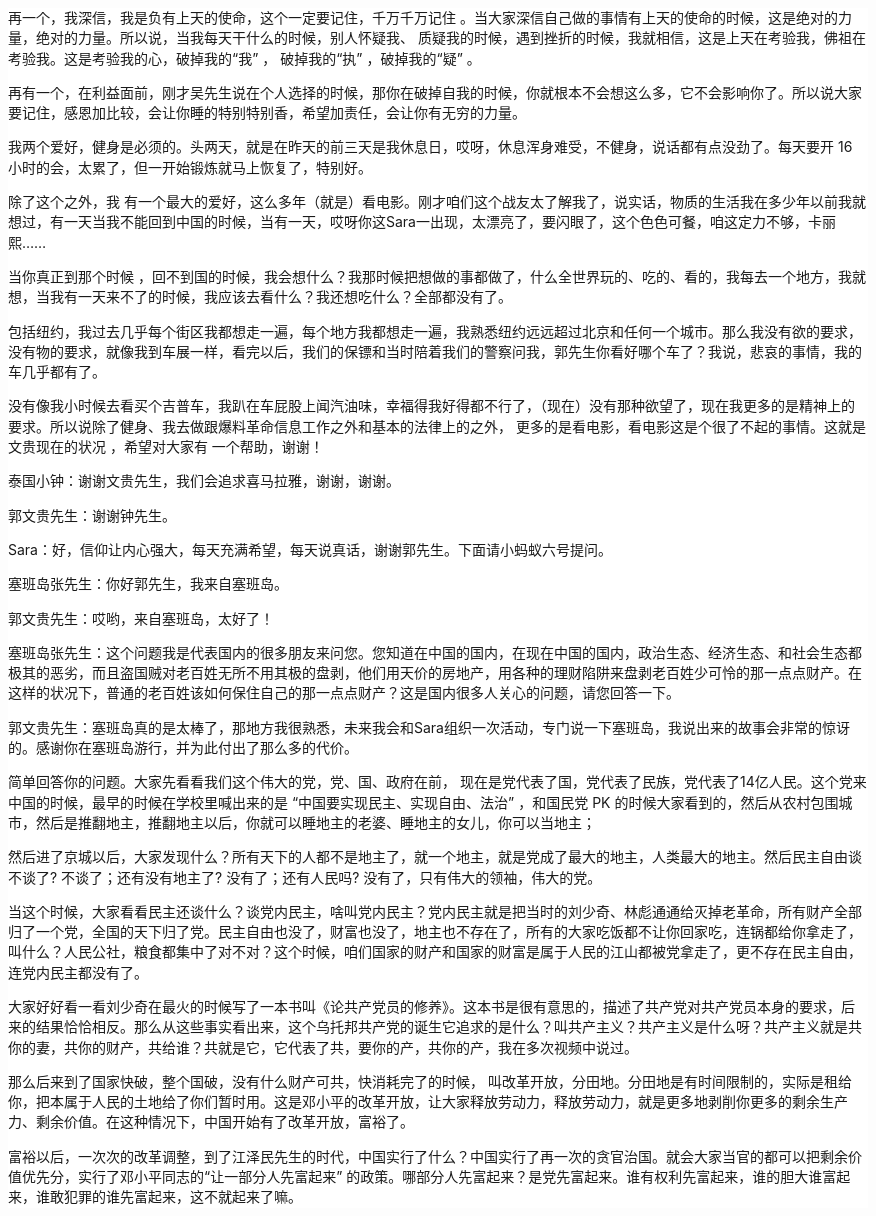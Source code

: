 
再一个，我深信，我是负有上天的使命，这个一定要记住，千万千万记住 。当大家深信自己做的事情有上天的使命的时候，这是绝对的力量，绝对的力量。所以说，当我每天干什么的时候，别人怀疑我、 质疑我的时候，遇到挫折的时候，我就相信，这是上天在考验我，佛祖在考验我。这是考验我的心，破掉我的“我” ， 破掉我的“执” ，破掉我的“疑” 。


再有一个，在利益面前，刚才吴先生说在个人选择的时候，那你在破掉自我的时候，你就根本不会想这么多，它不会影响你了。所以说大家要记住，感恩加比较，会让你睡的特别特别香，希望加责任，会让你有无穷的力量。


我两个爱好，健身是必须的。头两天，就是在昨天的前三天是我休息日，哎呀，休息浑身难受，不健身，说话都有点没劲了。每天要开 16 小时的会，太累了，但一开始锻炼就马上恢复了，特别好。


除了这个之外，我 有一个最大的爱好，这么多年（就是）看电影。刚才咱们这个战友太了解我了，说实话，物质的生活我在多少年以前我就想过，有一天当我不能回到中国的时候，当有一天，哎呀你这Sara一出现，太漂亮了，要闪眼了，这个色色可餐，咱这定力不够，卡丽熙……


当你真正到那个时候 ，回不到国的时候，我会想什么？我那时候把想做的事都做了，什么全世界玩的、吃的、看的，我每去一个地方，我就想，当我有一天来不了的时候，我应该去看什么？我还想吃什么？全部都没有了。


包括纽约，我过去几乎每个街区我都想走一遍，每个地方我都想走一遍，我熟悉纽约远远超过北京和任何一个城市。那么我没有欲的要求，没有物的要求，就像我到车展一样，看完以后，我们的保镖和当时陪着我们的警察问我，郭先生你看好哪个车了？我说，悲哀的事情，我的车几乎都有了。


没有像我小时候去看买个吉普车，我趴在车屁股上闻汽油味，幸福得我好得都不行了，（现在）没有那种欲望了，现在我更多的是精神上的要求。所以说除了健身、我去做跟爆料革命信息工作之外和基本的法律上的之外， 更多的是看电影，看电影这是个很了不起的事情。这就是文贵现在的状况 ，希望对大家有 一个帮助，谢谢！


泰国小钟：谢谢文贵先生，我们会追求喜马拉雅，谢谢，谢谢。


郭文贵先生：谢谢钟先生。


Sara：好，信仰让内心强大，每天充满希望，每天说真话，谢谢郭先生。下面请小蚂蚁六号提问。


塞班岛张先生：你好郭先生，我来自塞班岛。


郭文贵先生：哎哟，来自塞班岛，太好了！


塞班岛张先生：这个问题我是代表国内的很多朋友来问您。您知道在中国的国内，在现在中国的国内，政治生态、经济生态、和社会生态都极其的恶劣，而且盗国贼对老百姓无所不用其极的盘剥，他们用天价的房地产，用各种的理财陷阱来盘剥老百姓少可怜的那一点点财产。在这样的状况下，普通的老百姓该如何保住自己的那一点点财产？这是国内很多人关心的问题，请您回答一下。


郭文贵先生：塞班岛真的是太棒了，那地方我很熟悉，未来我会和Sara组织一次活动，专门说一下塞班岛，我说出来的故事会非常的惊讶的。感谢你在塞班岛游行，并为此付出了那么多的代价。


简单回答你的问题。大家先看看我们这个伟大的党，党、国、政府在前， 现在是党代表了国，党代表了民族，党代表了14亿人民。这个党来中国的时候，最早的时候在学校里喊出来的是 “中国要实现民主、实现自由、法治”  ，和国民党 PK 的时候大家看到的，然后从农村包围城市，然后是推翻地主，推翻地主以后，你就可以睡地主的老婆、睡地主的女儿，你可以当地主；


然后进了京城以后，大家发现什么？所有天下的人都不是地主了，就一个地主，就是党成了最大的地主，人类最大的地主。然后民主自由谈不谈了? 不谈了；还有没有地主了? 没有了；还有人民吗? 没有了，只有伟大的领袖，伟大的党。


当这个时候，大家看看民主还谈什么？谈党内民主，啥叫党内民主？党内民主就是把当时的刘少奇、林彪通通给灭掉老革命，所有财产全部归了一个党，全国的天下归了党。民主自由也没了，财富也没了，地主也不存在了，所有的大家吃饭都不让你回家吃，连锅都给你拿走了，叫什么？人民公社，粮食都集中了对不对？这个时候，咱们国家的财产和国家的财富是属于人民的江山都被党拿走了，更不存在民主自由， 连党内民主都没有了。


大家好好看一看刘少奇在最火的时候写了一本书叫《论共产党员的修养》。这本书是很有意思的，描述了共产党对共产党员本身的要求，后来的结果恰恰相反。那么从这些事实看出来，这个乌托邦共产党的诞生它追求的是什么？叫共产主义？共产主义是什么呀？共产主义就是共你的妻，共你的财产，共给谁？共就是它，它代表了共，要你的产，共你的产，我在多次视频中说过。


那么后来到了国家快破，整个国破，没有什么财产可共，快消耗完了的时候， 叫改革开放，分田地。分田地是有时间限制的，实际是租给你，把本属于人民的土地给了你们暂时用。这是邓小平的改革开放，让大家释放劳动力，释放劳动力，就是更多地剥削你更多的剩余生产力、剩余价值。在这种情况下，中国开始有了改革开放，富裕了。


富裕以后，一次次的改革调整，到了江泽民先生的时代，中国实行了什么？中国实行了再一次的贪官治国。就会大家当官的都可以把剩余价值优先分，实行了邓小平同志的“让一部分人先富起来” 的政策。哪部分人先富起来？是党先富起来。谁有权利先富起来，谁的胆大谁富起来，谁敢犯罪的谁先富起来，这不就起来了嘛。
